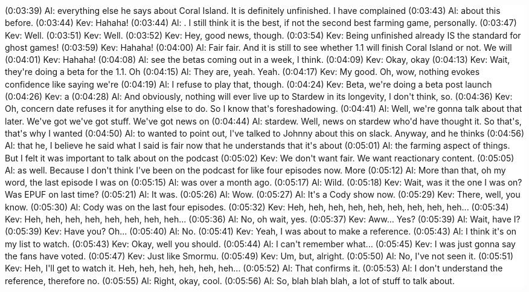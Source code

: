 (0:03:39) Al: everything else he says about Coral Island. It is definitely unfinished. I have complained
(0:03:43) Al: about this before.
(0:03:44) Kev: Hahaha!
(0:03:44) Al: . I still think it is the best, if not the second best farming game, personally.
(0:03:47) Kev: Well.
(0:03:51) Kev: Well.
(0:03:52) Kev: Hey, good news, though.
(0:03:54) Kev: Being unfinished already IS the standard for ghost games!
(0:03:59) Kev: Hahaha!
(0:04:00) Al: Fair fair. And it is still to see whether 1.1 will finish Coral Island or not. We will
(0:04:01) Kev: Hahaha!
(0:04:08) Al: see the betas coming out in a week, I think.
(0:04:09) Kev: Okay, okay
(0:04:13) Kev: Wait, they're doing a beta for the 1.1. Oh
(0:04:15) Al: They are, yeah. Yeah.
(0:04:17) Kev: My good. Oh, wow, nothing evokes confidence like saying we're
(0:04:19) Al: I refuse to play that, though.
(0:04:24) Kev: Beta, we're doing a beta post launch
(0:04:26) Kev: a
(0:04:28) Al: And obviously, nothing will ever live up to Stardew in its longevity, I don't think, so.
(0:04:36) Kev: Oh, concern date refuses it for anything else to do. So I know that's foreshadowing.
(0:04:41) Al: Well, we're gonna talk about that later. We've got we've got stuff. We've got news on
(0:04:44) Al: stardew. Well, news on stardew who'd have thought it. So that's, that's why I wanted
(0:04:50) Al: to wanted to point out, I've talked to Johnny about this on slack. Anyway, and he thinks
(0:04:56) Al: that he, I believe he said what I said is fair now that he understands that it's about
(0:05:01) Al: the farming aspect of things. But I felt it was important to talk about on the podcast
(0:05:02) Kev: We don't want fair. We want reactionary content.
(0:05:05) Al: as well. Because I don't think I've been on the podcast for like four episodes now. More
(0:05:12) Al: More than that, oh my word, the last episode I was on
(0:05:15) Al: was over a month ago.
(0:05:17) Al: Wild.
(0:05:18) Kev: Wait, was it the one I was on? Was EPUF on last time?
(0:05:21) Al: It was.
(0:05:26) Al: Wow.
(0:05:27) Al: It's a Cody show now.
(0:05:29) Kev: There, well, you know.
(0:05:30) Al: Cody was on the last four episodes.
(0:05:32) Kev: Heh, heh, heh, heh, heh, heh, heh, heh, heh...
(0:05:34) Kev: Heh, heh, heh, heh, heh, heh, heh, heh...
(0:05:36) Al: No, oh wait, yes.
(0:05:37) Kev: Aww... Yes?
(0:05:39) Al: Wait, have I?
(0:05:39) Kev: Have you? Oh...
(0:05:40) Al: No.
(0:05:41) Kev: Yeah, I was about to make a reference.
(0:05:43) Al: I think it's on my list to watch.
(0:05:43) Kev: Okay, well you should.
(0:05:44) Al: I can't remember what...
(0:05:45) Kev: I was just gonna say the fans have voted.
(0:05:47) Kev: Just like Smormu.
(0:05:49) Kev: Um, but, alright.
(0:05:50) Al: No, I've not seen it.
(0:05:51) Kev: Heh, I'll get to watch it. Heh, heh, heh, heh, heh, heh...
(0:05:52) Al: That confirms it.
(0:05:53) Al: I don't understand the reference, therefore no.
(0:05:55) Al: Right, okay, cool.
(0:05:56) Al: So, blah blah blah, a lot of stuff to talk about.